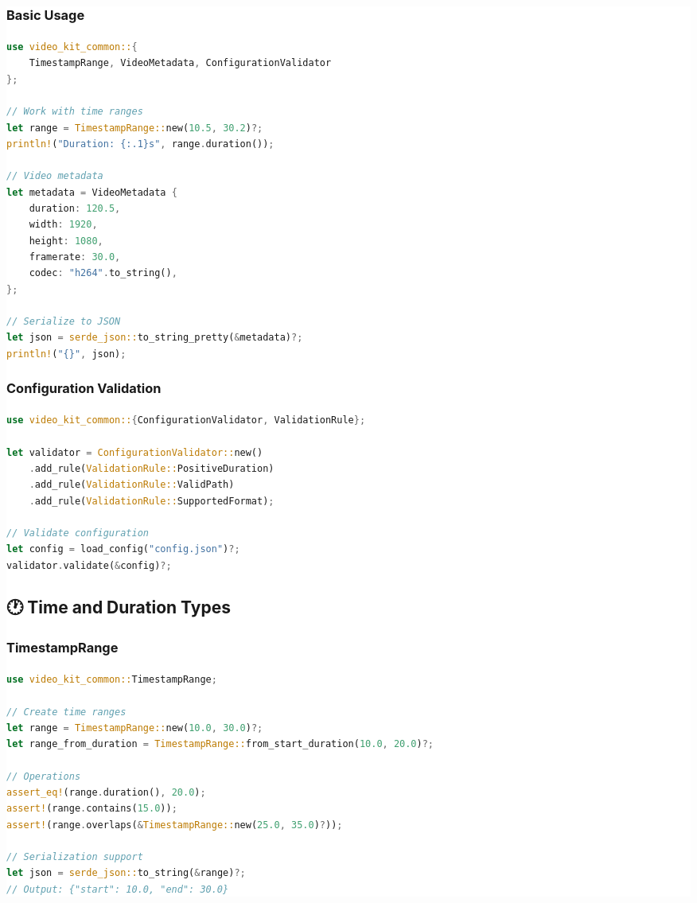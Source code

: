 ### Basic Usage

```rust
use video_kit_common::{
    TimestampRange, VideoMetadata, ConfigurationValidator
};

// Work with time ranges
let range = TimestampRange::new(10.5, 30.2)?;
println!("Duration: {:.1}s", range.duration());

// Video metadata
let metadata = VideoMetadata {
    duration: 120.5,
    width: 1920,
    height: 1080,
    framerate: 30.0,
    codec: "h264".to_string(),
};

// Serialize to JSON
let json = serde_json::to_string_pretty(&metadata)?;
println!("{}", json);
```

### Configuration Validation

```rust
use video_kit_common::{ConfigurationValidator, ValidationRule};

let validator = ConfigurationValidator::new()
    .add_rule(ValidationRule::PositiveDuration)
    .add_rule(ValidationRule::ValidPath)
    .add_rule(ValidationRule::SupportedFormat);

// Validate configuration
let config = load_config("config.json")?;
validator.validate(&config)?;
```

## 🕐 Time and Duration Types

### TimestampRange

```rust
use video_kit_common::TimestampRange;

// Create time ranges
let range = TimestampRange::new(10.0, 30.0)?;
let range_from_duration = TimestampRange::from_start_duration(10.0, 20.0)?;

// Operations
assert_eq!(range.duration(), 20.0);
assert!(range.contains(15.0));
assert!(range.overlaps(&TimestampRange::new(25.0, 35.0)?));

// Serialization support
let json = serde_json::to_string(&range)?;
// Output: {"start": 10.0, "end": 30.0}
```
